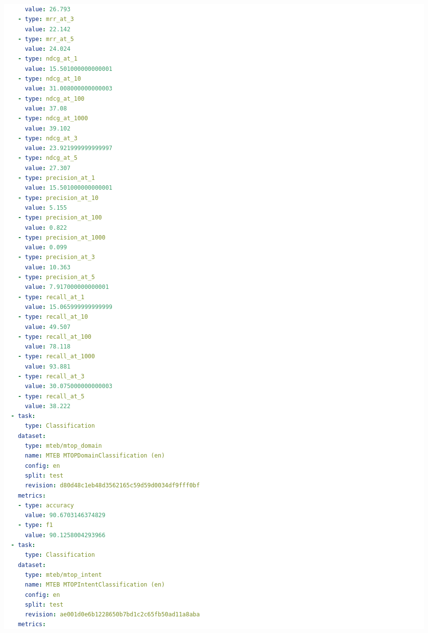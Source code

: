 ```yaml
      value: 26.793
    - type: mrr_at_3
      value: 22.142
    - type: mrr_at_5
      value: 24.024
    - type: ndcg_at_1
      value: 15.501000000000001
    - type: ndcg_at_10
      value: 31.008000000000003
    - type: ndcg_at_100
      value: 37.08
    - type: ndcg_at_1000
      value: 39.102
    - type: ndcg_at_3
      value: 23.921999999999997
    - type: ndcg_at_5
      value: 27.307
    - type: precision_at_1
      value: 15.501000000000001
    - type: precision_at_10
      value: 5.155
    - type: precision_at_100
      value: 0.822
    - type: precision_at_1000
      value: 0.099
    - type: precision_at_3
      value: 10.363
    - type: precision_at_5
      value: 7.917000000000001
    - type: recall_at_1
      value: 15.065999999999999
    - type: recall_at_10
      value: 49.507
    - type: recall_at_100
      value: 78.118
    - type: recall_at_1000
      value: 93.881
    - type: recall_at_3
      value: 30.075000000000003
    - type: recall_at_5
      value: 38.222
  - task:
      type: Classification
    dataset:
      type: mteb/mtop_domain
      name: MTEB MTOPDomainClassification (en)
      config: en
      split: test
      revision: d80d48c1eb48d3562165c59d59d0034df9fff0bf
    metrics:
    - type: accuracy
      value: 90.6703146374829
    - type: f1
      value: 90.1258004293966
  - task:
      type: Classification
    dataset:
      type: mteb/mtop_intent
      name: MTEB MTOPIntentClassification (en)
      config: en
      split: test
      revision: ae001d0e6b1228650b7bd1c2c65fb50ad11a8aba
    metrics:
```